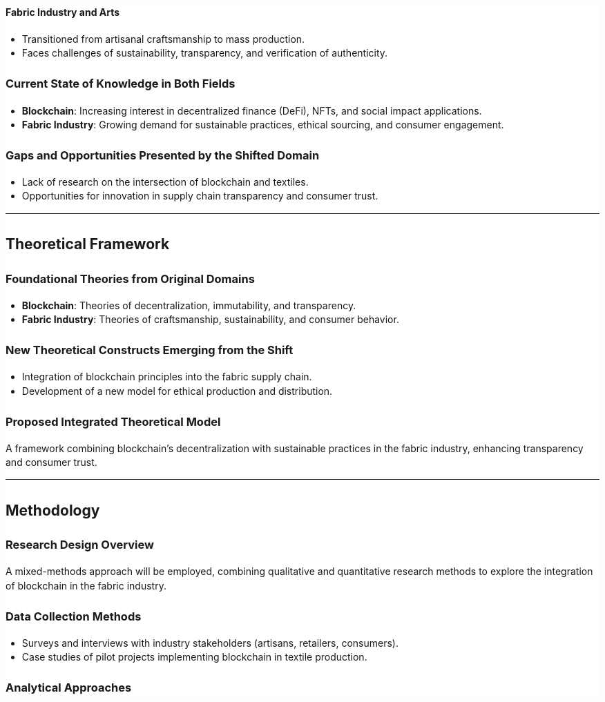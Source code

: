 #### Fabric Industry and Arts
- Transitioned from artisanal craftsmanship to mass production.
- Faces challenges of sustainability, transparency, and verification of authenticity.

### Current State of Knowledge in Both Fields

- **Blockchain**: Increasing interest in decentralized finance (DeFi), NFTs, and social impact applications.
- **Fabric Industry**: Growing demand for sustainable practices, ethical sourcing, and consumer engagement.

### Gaps and Opportunities Presented by the Shifted Domain

- Lack of research on the intersection of blockchain and textiles.
- Opportunities for innovation in supply chain transparency and consumer trust.

---

## Theoretical Framework

### Foundational Theories from Original Domains

- **Blockchain**: Theories of decentralization, immutability, and transparency.
- **Fabric Industry**: Theories of craftsmanship, sustainability, and consumer behavior.

### New Theoretical Constructs Emerging from the Shift

- Integration of blockchain principles into the fabric supply chain.
- Development of a new model for ethical production and distribution.

### Proposed Integrated Theoretical Model

A framework combining blockchain’s decentralization with sustainable practices in the fabric industry, enhancing transparency and consumer trust.

---

## Methodology

### Research Design Overview

A mixed-methods approach will be employed, combining qualitative and quantitative research methods to explore the integration of blockchain in the fabric industry.

### Data Collection Methods

- Surveys and interviews with industry stakeholders (artisans, retailers, consumers).
- Case studies of pilot projects implementing blockchain in textile production.

### Analytical Approaches
